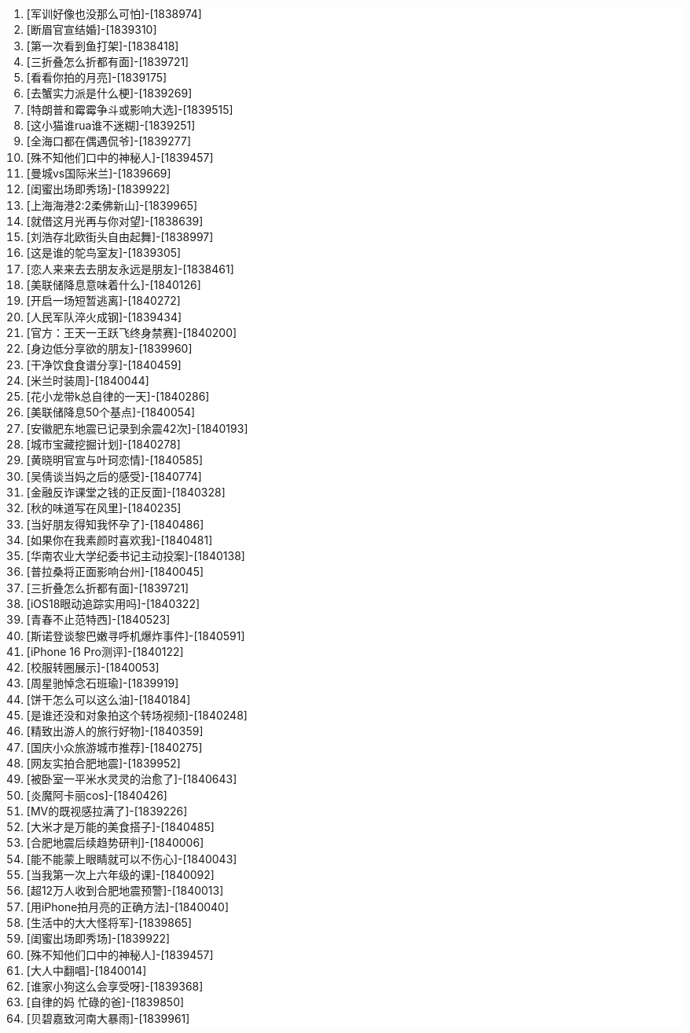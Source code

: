 1. [军训好像也没那么可怕]-[1838974]
1. [断眉官宣结婚]-[1839310]
1. [第一次看到鱼打架]-[1838418]
1. [三折叠怎么折都有面]-[1839721]
1. [看看你拍的月亮]-[1839175]
1. [去蟹实力派是什么梗]-[1839269]
1. [特朗普和霉霉争斗或影响大选]-[1839515]
1. [这小猫谁rua谁不迷糊]-[1839251]
1. [全海口都在偶遇侃爷]-[1839277]
1. [殊不知他们口中的神秘人]-[1839457]
1. [曼城vs国际米兰]-[1839669]
1. [闺蜜出场即秀场]-[1839922]
1. [上海海港2:2柔佛新山]-[1839965]
1. [就借这月光再与你对望]-[1838639]
1. [刘浩存北欧街头自由起舞]-[1838997]
1. [这是谁的鸵鸟室友]-[1839305]
1. [恋人来来去去朋友永远是朋友]-[1838461]
1. [美联储降息意味着什么]-[1840126]
1. [开启一场短暂逃离]-[1840272]
1. [人民军队淬火成钢]-[1839434]
1. [官方：王天一王跃飞终身禁赛]-[1840200]
1. [身边低分享欲的朋友]-[1839960]
1. [干净饮食食谱分享]-[1840459]
1. [米兰时装周]-[1840044]
1. [花小龙带k总自律的一天]-[1840286]
1. [美联储降息50个基点]-[1840054]
1. [安徽肥东地震已记录到余震42次]-[1840193]
1. [城市宝藏挖掘计划]-[1840278]
1. [黄晓明官宣与叶珂恋情]-[1840585]
1. [吴倩谈当妈之后的感受]-[1840774]
1. [金融反诈课堂之钱的正反面]-[1840328]
1. [秋的味道写在风里]-[1840235]
1. [当好朋友得知我怀孕了]-[1840486]
1. [如果你在我素颜时喜欢我]-[1840481]
1. [华南农业大学纪委书记主动投案]-[1840138]
1. [普拉桑将正面影响台州]-[1840045]
1. [三折叠怎么折都有面]-[1839721]
1. [iOS18眼动追踪实用吗]-[1840322]
1. [青春不止范特西]-[1840523]
1. [斯诺登谈黎巴嫩寻呼机爆炸事件]-[1840591]
1. [iPhone 16 Pro测评]-[1840122]
1. [校服转圈展示]-[1840053]
1. [周星驰悼念石班瑜]-[1839919]
1. [饼干怎么可以这么油]-[1840184]
1. [是谁还没和对象拍这个转场视频]-[1840248]
1. [精致出游人的旅行好物]-[1840359]
1. [国庆小众旅游城市推荐]-[1840275]
1. [网友实拍合肥地震]-[1839952]
1. [被卧室一平米水灵灵的治愈了]-[1840643]
1. [炎魔阿卡丽cos]-[1840426]
1. [MV的既视感拉满了]-[1839226]
1. [大米才是万能的美食搭子]-[1840485]
1. [合肥地震后续趋势研判]-[1840006]
1. [能不能蒙上眼睛就可以不伤心]-[1840043]
1. [当我第一次上六年级的课]-[1840092]
1. [超12万人收到合肥地震预警]-[1840013]
1. [用iPhone拍月亮的正确方法]-[1840040]
1. [生活中的大大怪将军]-[1839865]
1. [闺蜜出场即秀场]-[1839922]
1. [殊不知他们口中的神秘人]-[1839457]
1. [大人中翻唱]-[1840014]
1. [谁家小狗这么会享受呀]-[1839368]
1. [自律的妈 忙碌的爸]-[1839850]
1. [贝碧嘉致河南大暴雨]-[1839961]
